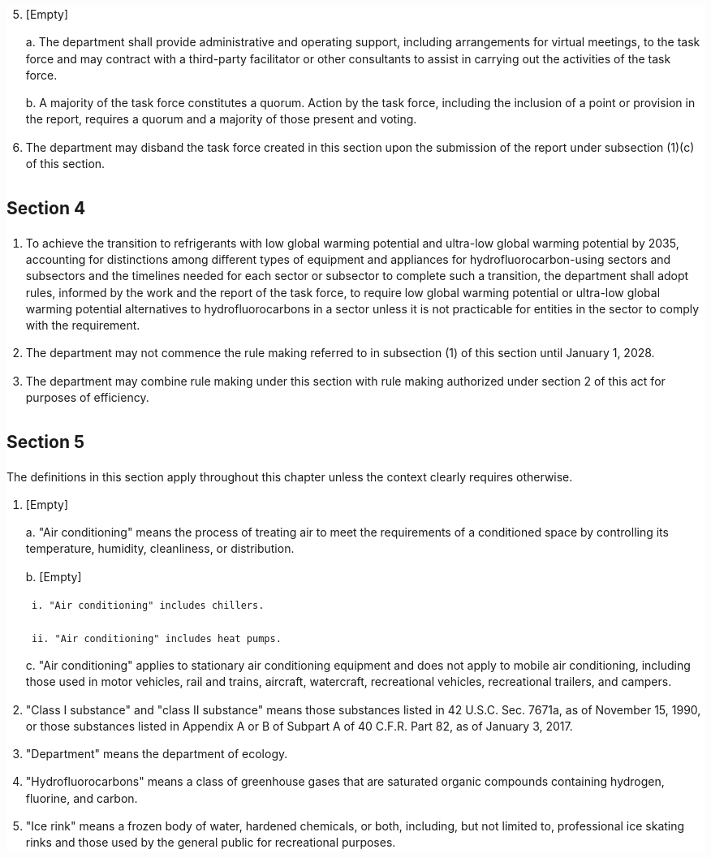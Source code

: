 5. [Empty]

    a. The department shall provide administrative and operating support, including arrangements for virtual meetings, to the task force and may contract with a third-party facilitator or other consultants to assist in carrying out the activities of the task force.

    b. A majority of the task force constitutes a quorum. Action by the task force, including the inclusion of a point or provision in the report, requires a quorum and a majority of those present and voting.

6. The department may disband the task force created in this section upon the submission of the report under subsection (1)(c) of this section.

## Section 4
1. To achieve the transition to refrigerants with low global warming potential and ultra-low global warming potential by 2035, accounting for distinctions among different types of equipment and appliances for hydrofluorocarbon-using sectors and subsectors and the timelines needed for each sector or subsector to complete such a transition, the department shall adopt rules, informed by the work and the report of the task force, to require low global warming potential or ultra-low global warming potential alternatives to hydrofluorocarbons in a sector unless it is not practicable for entities in the sector to comply with the requirement.

2. The department may not commence the rule making referred to in subsection (1) of this section until January 1, 2028.

3. The department may combine rule making under this section with rule making authorized under section 2 of this act for purposes of efficiency.

## Section 5
The definitions in this section apply throughout this chapter unless the context clearly requires otherwise.

1. [Empty]

    a. "Air conditioning" means the process of treating air to meet the requirements of a conditioned space by controlling its temperature, humidity, cleanliness, or distribution.

    b. [Empty]

        i. "Air conditioning" includes chillers.

        ii. "Air conditioning" includes heat pumps.

    c. "Air conditioning" applies to stationary air conditioning equipment and does not apply to mobile air conditioning, including those used in motor vehicles, rail and trains, aircraft, watercraft, recreational vehicles, recreational trailers, and campers.

2. "Class I substance" and "class II substance" means those substances listed in 42 U.S.C. Sec. 7671a, as of November 15, 1990, or those substances listed in Appendix A or B of Subpart A of 40 C.F.R. Part 82, as of January 3, 2017.

3. "Department" means the department of ecology.

4. "Hydrofluorocarbons" means a class of greenhouse gases that are saturated organic compounds containing hydrogen, fluorine, and carbon.

5. "Ice rink" means a frozen body of water, hardened chemicals, or both, including, but not limited to, professional ice skating rinks and those used by the general public for recreational purposes.
